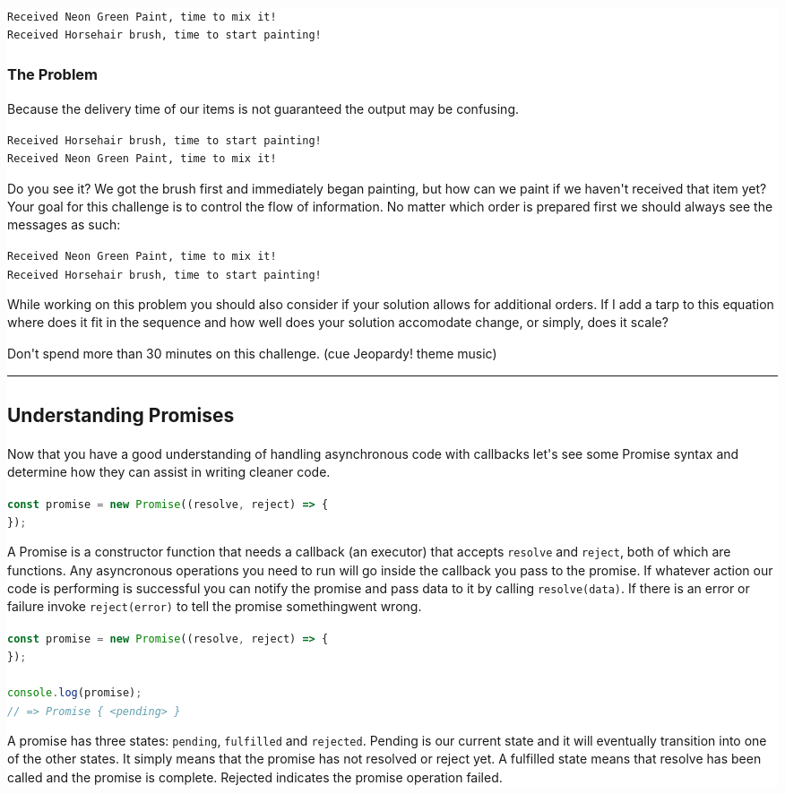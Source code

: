 ```shell
Received Neon Green Paint, time to mix it!
Received Horsehair brush, time to start painting!
```

### The Problem

Because the delivery time of our items is not guaranteed the output may be confusing.

```shell
Received Horsehair brush, time to start painting!
Received Neon Green Paint, time to mix it!
```

Do you see it? We got the brush first and immediately began painting, but how can we paint if we haven't received that item yet? Your goal for this challenge is to control the flow of information. No matter which order is prepared first we should always see the messages as such:

```shell
Received Neon Green Paint, time to mix it!
Received Horsehair brush, time to start painting!
```

While working on this problem you should also consider if your solution allows for additional orders. If I add a tarp to this equation where does it fit in the sequence and how well does your solution accomodate change, or simply, does it scale?  

Don't spend more than 30 minutes on this challenge. (cue Jeopardy! theme music)

---

## Understanding Promises

Now that you have a good understanding of handling asynchronous code with callbacks let's see some Promise syntax and determine how they can assist in writing cleaner code.  

```javascript
const promise = new Promise((resolve, reject) => {
});
```

A Promise is a constructor function that needs a callback (an executor) that accepts `resolve` and `reject`, both of which are functions. Any asyncronous operations you need to run will go inside the callback you pass to the promise. If whatever action our code is performing is successful you can notify the promise and pass data to it by calling `resolve(data)`. If there is an error or failure invoke `reject(error)` to tell the promise somethingwent wrong.  

```javascript
const promise = new Promise((resolve, reject) => {
});

console.log(promise);
// => Promise { <pending> }
```

A promise has three states: `pending`, `fulfilled` and `rejected`.  Pending is our current state and it will eventually transition into one of the other states. It simply means that the promise has not resolved or reject yet. A fulfilled state means that resolve has been called and the promise is complete. Rejected indicates the promise operation failed.  
